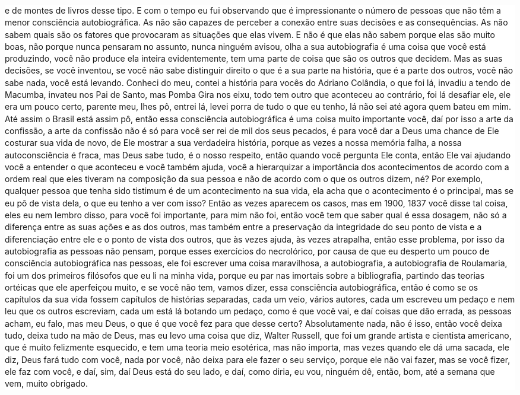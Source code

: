 e de montes de livros desse tipo. E com o tempo eu fui observando que é impressionante o número de pessoas que não têm a menor consciência autobiográfica. As não são capazes de perceber a conexão entre suas decisões e as consequências. As não sabem quais são os fatores que provocaram as situações que elas vivem. E não é que elas não sabem porque elas são muito boas, não porque nunca pensaram no assunto, nunca ninguém avisou, olha a sua autobiografia é uma coisa que você está produzindo, você não produce ela inteira evidentemente, tem uma parte de coisa que são os outros que decidem. Mas as suas decisões, se você inventou, se você não sabe distinguir direito o que é a sua parte na história, que é a parte dos outros, você não sabe nada, você está levando. Conheci do meu, contei a história para vocês do Adriano Colândia, o que foi lá, invadiu a tendo de Macumba, invateu nos Pai de Santo, mas Pomba Gira nos eixu, todo tem outro que aconteceu ao contrário, foi lá desafiar ele, ele era um pouco certo, parente meu, lhes pô, entrei lá, levei porra de tudo o que eu tenho, lá não sei até agora quem bateu em mim. Até assim o Brasil está assim pô, então essa consciência autobiográfica é uma coisa muito importante você, daí por isso a arte da confissão, a arte da confissão não é só para você ser rei de mil dos seus pecados, é para você dar a Deus uma chance de Ele costurar sua vida de novo, de Ele mostrar a sua verdadeira história, porque as vezes a nossa memória falha, a nossa autoconsciência é fraca, mas Deus sabe tudo, é o nosso respeito, então quando você pergunta Ele conta, então Ele vai ajudando você a entender o que aconteceu e você também ajuda, você a hierarquizar a importância dos acontecimentos de acordo com a ordem real que eles tiveram na composição da sua pessoa e não de acordo com o que os outros dizem, né? Por exemplo, qualquer pessoa que tenha sido tistimum é de um acontecimento na sua vida, ela acha que o acontecimento é o principal, mas se eu pô de vista dela, o que eu tenho a ver com isso? Então as vezes aparecem os casos, mas em 1900, 1837 você disse tal coisa, eles eu nem lembro disso, para você foi importante, para mim não foi, então você tem que saber qual é essa dosagem, não só a diferença entre as suas ações e as dos outros, mas também entre a preservação da integridade do seu ponto de vista e a diferenciação entre ele e o ponto de vista dos outros, que às vezes ajuda, às vezes atrapalha, então esse problema, por isso da autobiografia as pessoas não pensam, porque esses exercícios do necrolórico, por causa de que eu desperto um pouco de consciência autobiográfica nas pessoas, ele foi escrever uma coisa maravilhosa, a autobiografia, a autobiografia de Roulamaria, foi um dos primeiros filósofos que eu li na minha vida, porque eu par nas imortais sobre a bibliografia, partindo das teorias ortéicas que ele aperfeiçou muito, e se você não tem, vamos dizer, essa consciência autobiográfica, então é como se os capítulos da sua vida fossem capítulos de histórias separadas, cada um veio, vários autores, cada um escreveu um pedaço e nem leu que os outros escreviam, cada um está lá botando um pedaço, como é que você vai, e daí coisas que dão errada, as pessoas acham, eu falo, mas meu Deus, o que é que você fez para que desse certo? Absolutamente nada, não é isso, então você deixa tudo, deixa tudo na mão de Deus, mas eu levo uma coisa que diz, Walter Russell, que foi um grande artista e cientista americano, que é muito felizmente esquecido, e tem uma teoria meio esotérica, mas não importa, mas vezes quando ele dá uma sacada, ele diz, Deus fará tudo com você, nada por você, não deixa para ele fazer o seu serviço, porque ele não vai fazer, mas se você fizer, ele faz com você, e daí, sim, daí Deus está do seu lado, e daí, como diria, eu vou, ninguém dê, então, bom, até a semana que vem, muito obrigado.